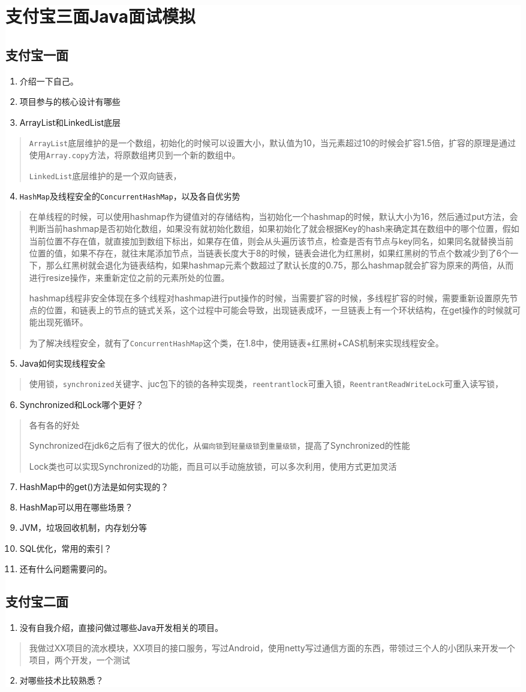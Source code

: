 # 支付宝三面Java面试模拟

## 支付宝一面 

1.  介绍一下自己。

2.  项目参与的核心设计有哪些

3.  ArrayList和LinkedList底层

   > `ArrayList`底层维护的是一个数组，初始化的时候可以设置大小，默认值为10，当元素超过10的时候会扩容1.5倍，扩容的原理是通过使用`Array.copy`方法，将原数组拷贝到一个新的数组中。
   >
   > `LinkedList`底层维护的是一个双向链表，

4.  `HashMap`及线程安全的`ConcurrentHashMap`，以及各自优劣势

   > 在单线程的时候，可以使用hashmap作为键值对的存储结构，当初始化一个hashmap的时候，默认大小为16，然后通过put方法，会判断当前hashmap是否初始化数组，如果没有就初始化数组，如果初始化了就会根据Key的hash来确定其在数组中的哪个位置，假如当前位置不存在值，就直接加到数组下标出，如果存在值，则会从头遍历该节点，检查是否有节点与key同名，如果同名就替换当前位置的值，如果不存在，就往末尾添加节点，当链表长度大于8的时候，链表会进化为红黑树，如果红黑树的节点个数减少到了6个一下，那么红黑树就会退化为链表结构，如果hashmap元素个数超过了默认长度的0.75，那么hashmap就会扩容为原来的两倍，从而进行resize操作，来重新定位之前的元素所处的位置。
   >
   > hashmap线程非安全体现在多个线程对hashmap进行put操作的时候，当需要扩容的时候，多线程扩容的时候，需要重新设置原先节点的位置，和链表上的节点的链式关系，这个过程中可能会导致，出现链表成环，一旦链表上有一个环状结构，在get操作的时候就可能出现死循环。
   >
   > 为了解决线程安全，就有了`ConcurrentHashMap`这个类，在1.8中，使用链表+红黑树+CAS机制来实现线程安全。

5.  Java如何实现线程安全

   > 使用锁，`synchronized`关键字、juc包下的锁的各种实现类，`reentrantlock`可重入锁，`ReentrantReadWriteLock`可重入读写锁，

6.  Synchronized和Lock哪个更好？

   > 各有各的好处
   >
   > Synchronized在jdk6之后有了很大的优化，从`偏向锁`到`轻量级锁`到`重量级锁`，提高了Synchronized的性能
   >
   > Lock类也可以实现Synchronized的功能，而且可以手动施放锁，可以多次利用，使用方式更加灵活

7.  HashMap中的get()方法是如何实现的？

8.  HashMap可以用在哪些场景？

9.  JVM，垃圾回收机制，内存划分等

10.  SQL优化，常用的索引？

11.  还有什么问题需要问的。

## 支付宝二面 

1.  没有自我介绍，直接问做过哪些Java开发相关的项目。

   > 我做过XX项目的流水模块，XX项目的接口服务，写过Android，使用netty写过通信方面的东西，带领过三个人的小团队来开发一个项目，两个开发，一个测试

2.  对哪些技术比较熟悉？
